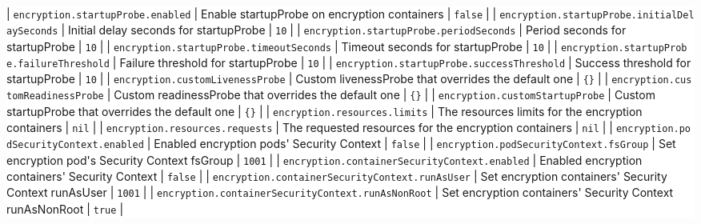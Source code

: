 | `encryption.startupProbe.enabled`                  | Enable startupProbe on encryption containers                                                         | `false`                                                                                                                                                                                                                |
| `encryption.startupProbe.initialDelaySeconds`      | Initial delay seconds for startupProbe                                                               | `10`                                                                                                                                                                                                                   |
| `encryption.startupProbe.periodSeconds`            | Period seconds for startupProbe                                                                      | `10`                                                                                                                                                                                                                   |
| `encryption.startupProbe.timeoutSeconds`           | Timeout seconds for startupProbe                                                                     | `10`                                                                                                                                                                                                                   |
| `encryption.startupProbe.failureThreshold`         | Failure threshold for startupProbe                                                                   | `10`                                                                                                                                                                                                                   |
| `encryption.startupProbe.successThreshold`         | Success threshold for startupProbe                                                                   | `10`                                                                                                                                                                                                                   |
| `encryption.customLivenessProbe`                   | Custom livenessProbe that overrides the default one                                                  | `{}`                                                                                                                                                                                                                   |
| `encryption.customReadinessProbe`                  | Custom readinessProbe that overrides the default one                                                 | `{}`                                                                                                                                                                                                                   |
| `encryption.customStartupProbe`                    | Custom startupProbe that overrides the default one                                                   | `{}`                                                                                                                                                                                                                   |
| `encryption.resources.limits`                      | The resources limits for the encryption containers                                                   | `nil`                                                                                                                                                                                                                  |
| `encryption.resources.requests`                    | The requested resources for the encryption containers                                                | `nil`                                                                                                                                                                                                                  |
| `encryption.podSecurityContext.enabled`            | Enabled encryption pods' Security Context                                                            | `false`                                                                                                                                                                                                                |
| `encryption.podSecurityContext.fsGroup`            | Set encryption pod's Security Context fsGroup                                                        | `1001`                                                                                                                                                                                                                 |
| `encryption.containerSecurityContext.enabled`      | Enabled encryption containers' Security Context                                                      | `false`                                                                                                                                                                                                                |
| `encryption.containerSecurityContext.runAsUser`    | Set encryption containers' Security Context runAsUser                                                | `1001`                                                                                                                                                                                                                 |
| `encryption.containerSecurityContext.runAsNonRoot` | Set encryption containers' Security Context runAsNonRoot                                             | `true`                                                                                                                                                                                                                 |